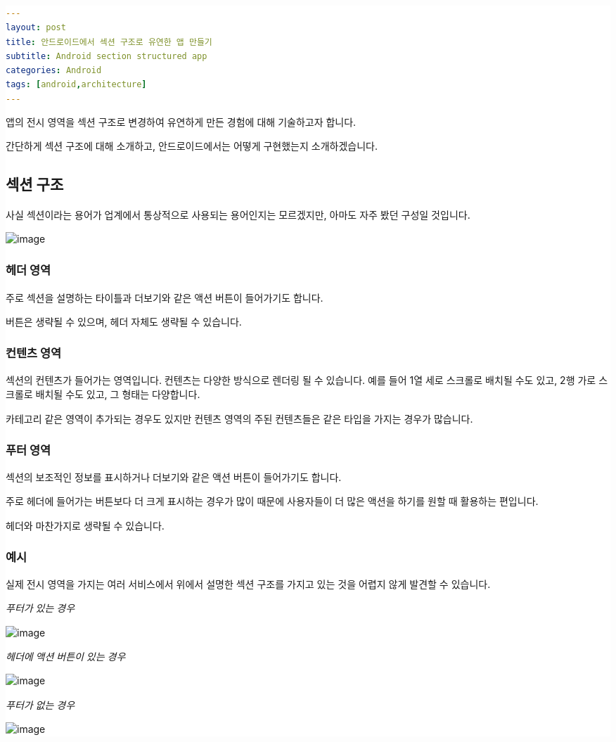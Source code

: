 ```yaml
---
layout: post
title: 안드로이드에서 섹션 구조로 유연한 앱 만들기
subtitle: Android section structured app
categories: Android
tags: [android,architecture]
---
```


앱의 전시 영역을 섹션 구조로 변경하여 유연하게 만든 경험에 대해 기술하고자 합니다.

간단하게 섹션 구조에 대해 소개하고, 안드로이드에서는 어떻게 구현했는지 소개하겠습니다.

## 섹션 구조

사실 섹션이라는 용어가 업계에서 통상적으로 사용되는 용어인지는 모르겠지만, 아마도 자주 봤던 구성일 것입니다.

<img width="80%" alt="image" src="https://github.com/Nexters/Boolti/assets/44221447/140f5cf5-2647-4ffa-9800-f1505354119a" />

### 헤더 영역

주로 섹션을 설명하는 타이틀과 더보기와 같은 액션 버튼이 들어가기도 합니다.

버튼은 생략될 수 있으며, 헤더 자체도 생략될 수 있습니다.

### 컨텐츠 영역

섹션의 컨텐츠가 들어가는 영역입니다. 컨텐츠는 다양한 방식으로 렌더링 될 수 있습니다. 예를 들어 1열 세로 스크롤로 배치될 수도 있고, 2행 가로 스크롤로 배치될 수도 있고, 그 형태는 다양합니다.

카테고리 같은 영역이 추가되는 경우도 있지만 컨텐츠 영역의 주된 컨텐츠들은 같은 타입을 가지는 경우가 많습니다.

### 푸터 영역

섹션의 보조적인 정보를 표시하거나 더보기와 같은 액션 버튼이 들어가기도 합니다.

주로 헤더에 들어가는 버튼보다 더 크게 표시하는 경우가 많이 때문에 사용자들이 더 많은 액션을 하기를 원할 때 활용하는 편입니다.

헤더와 마찬가지로 생략될 수 있습니다.

### 예시

실제 전시 영역을 가지는 여러 서비스에서 위에서 설명한 섹션 구조를 가지고 있는 것을 어렵지 않게 발견할 수 있습니다.

*푸터가 있는 경우*

<img width="80%" alt="image" src="https://github.com/Nexters/Boolti/assets/44221447/0152de40-de91-4338-93f6-1b1fbc41ecd1" />

*헤더에 액션 버튼이 있는 경우*

<img width="80%" alt="image" src="https://github.com/Nexters/Boolti/assets/44221447/c476abb1-fdb1-4fab-9eda-b6601e91c441" />

*푸터가 없는 경우*

<img width="80%" alt="image" src="https://github.com/Nexters/Boolti/assets/44221447/a995359b-ba62-4aaa-a0f9-d01b36633595" />
